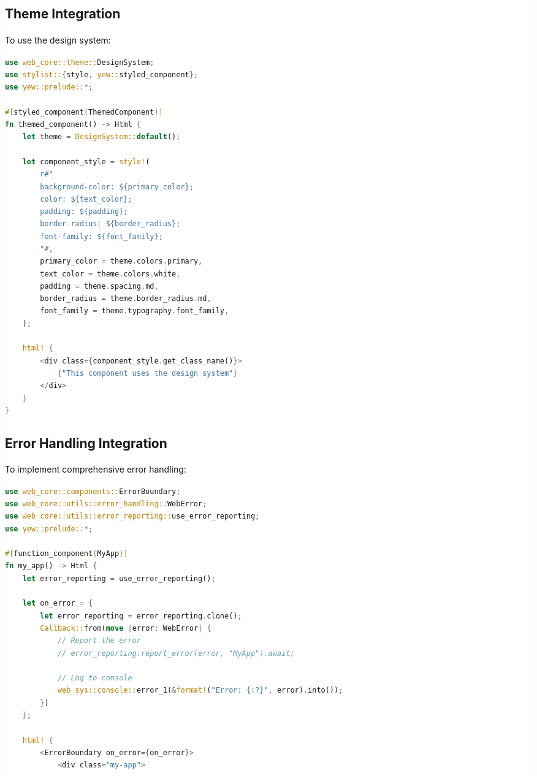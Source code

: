 ## Theme Integration

To use the design system:

```rust
use web_core::theme::DesignSystem;
use stylist::{style, yew::styled_component};
use yew::prelude::*;

#[styled_component(ThemedComponent)]
fn themed_component() -> Html {
    let theme = DesignSystem::default();
    
    let component_style = style!(
        r#"
        background-color: ${primary_color};
        color: ${text_color};
        padding: ${padding};
        border-radius: ${border_radius};
        font-family: ${font_family};
        "#,
        primary_color = theme.colors.primary,
        text_color = theme.colors.white,
        padding = theme.spacing.md,
        border_radius = theme.border_radius.md,
        font_family = theme.typography.font_family,
    );
    
    html! {
        <div class={component_style.get_class_name()}>
            {"This component uses the design system"}
        </div>
    }
}
```

## Error Handling Integration

To implement comprehensive error handling:

```rust
use web_core::components::ErrorBoundary;
use web_core::utils::error_handling::WebError;
use web_core::utils::error_reporting::use_error_reporting;
use yew::prelude::*;

#[function_component(MyApp)]
fn my_app() -> Html {
    let error_reporting = use_error_reporting();
    
    let on_error = {
        let error_reporting = error_reporting.clone();
        Callback::from(move |error: WebError| {
            // Report the error
            // error_reporting.report_error(error, "MyApp").await;
            
            // Log to console
            web_sys::console::error_1(&format!("Error: {:?}", error).into());
        })
    };
    
    html! {
        <ErrorBoundary on_error={on_error}>
            <div class="my-app">
```